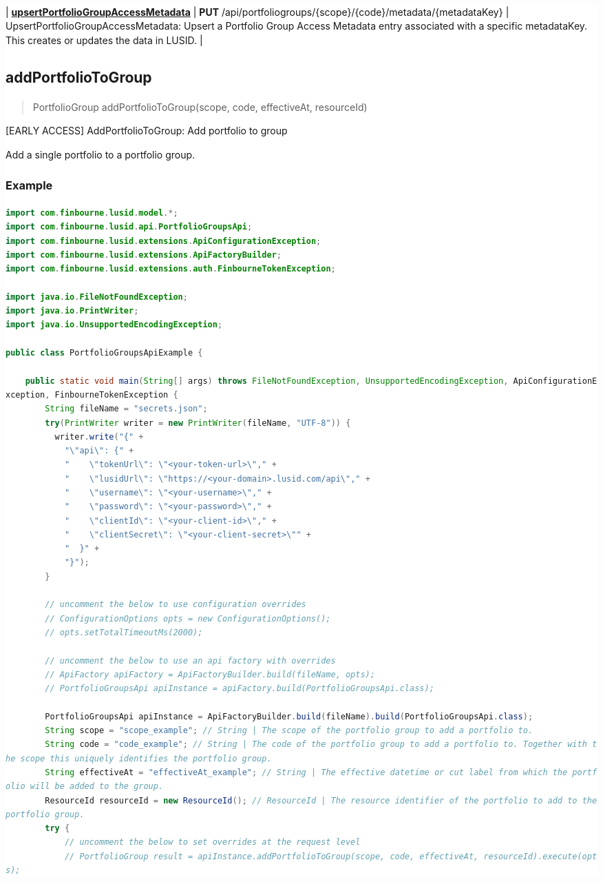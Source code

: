 | [**upsertPortfolioGroupAccessMetadata**](PortfolioGroupsApi.md#upsertPortfolioGroupAccessMetadata) | **PUT** /api/portfoliogroups/{scope}/{code}/metadata/{metadataKey} | UpsertPortfolioGroupAccessMetadata: Upsert a Portfolio Group Access Metadata entry associated with a specific metadataKey. This creates or updates the data in LUSID. |



## addPortfolioToGroup

> PortfolioGroup addPortfolioToGroup(scope, code, effectiveAt, resourceId)

[EARLY ACCESS] AddPortfolioToGroup: Add portfolio to group

Add a single portfolio to a portfolio group.

### Example

```java
import com.finbourne.lusid.model.*;
import com.finbourne.lusid.api.PortfolioGroupsApi;
import com.finbourne.lusid.extensions.ApiConfigurationException;
import com.finbourne.lusid.extensions.ApiFactoryBuilder;
import com.finbourne.lusid.extensions.auth.FinbourneTokenException;

import java.io.FileNotFoundException;
import java.io.PrintWriter;
import java.io.UnsupportedEncodingException;

public class PortfolioGroupsApiExample {

    public static void main(String[] args) throws FileNotFoundException, UnsupportedEncodingException, ApiConfigurationException, FinbourneTokenException {
        String fileName = "secrets.json";
        try(PrintWriter writer = new PrintWriter(fileName, "UTF-8")) {
          writer.write("{" +
            "\"api\": {" +
            "    \"tokenUrl\": \"<your-token-url>\"," +
            "    \"lusidUrl\": \"https://<your-domain>.lusid.com/api\"," +
            "    \"username\": \"<your-username>\"," +
            "    \"password\": \"<your-password>\"," +
            "    \"clientId\": \"<your-client-id>\"," +
            "    \"clientSecret\": \"<your-client-secret>\"" +
            "  }" +
            "}");
        }

        // uncomment the below to use configuration overrides
        // ConfigurationOptions opts = new ConfigurationOptions();
        // opts.setTotalTimeoutMs(2000);
        
        // uncomment the below to use an api factory with overrides
        // ApiFactory apiFactory = ApiFactoryBuilder.build(fileName, opts);
        // PortfolioGroupsApi apiInstance = apiFactory.build(PortfolioGroupsApi.class);

        PortfolioGroupsApi apiInstance = ApiFactoryBuilder.build(fileName).build(PortfolioGroupsApi.class);
        String scope = "scope_example"; // String | The scope of the portfolio group to add a portfolio to.
        String code = "code_example"; // String | The code of the portfolio group to add a portfolio to. Together with the scope this uniquely identifies the portfolio group.
        String effectiveAt = "effectiveAt_example"; // String | The effective datetime or cut label from which the portfolio will be added to the group.
        ResourceId resourceId = new ResourceId(); // ResourceId | The resource identifier of the portfolio to add to the portfolio group.
        try {
            // uncomment the below to set overrides at the request level
            // PortfolioGroup result = apiInstance.addPortfolioToGroup(scope, code, effectiveAt, resourceId).execute(opts);
```